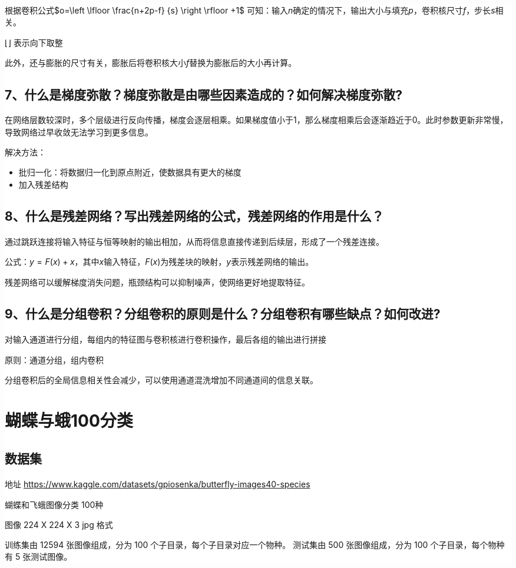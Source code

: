 根据卷积公式$o=\left \lfloor \frac{n+2p-f} {s} \right \rfloor +1$ 可知：输入$n$确定的情况下，输出大小与填充$p$，卷积核尺寸$f$，步长$s$相关。

$\left \lfloor  \right \rfloor$ 表示向下取整

此外，还与膨胀的尺寸有关，膨胀后将卷积核大小$f$替换为膨胀后的大小再计算。

## 7、什么是梯度弥散？梯度弥散是由哪些因素造成的？如何解决梯度弥散?

在网络层数较深时，多个层级进行反向传播，梯度会逐层相乘。如果梯度值小于1，那么梯度相乘后会逐渐趋近于0。此时参数更新非常慢，导致网络过早收敛无法学习到更多信息。

解决方法：

- 批归一化：将数据归一化到原点附近，使数据具有更大的梯度
- 加入残差结构

## 8、什么是残差网络？写出残差网络的公式，残差网络的作用是什么？

通过跳跃连接将输入特征与恒等映射的输出相加，从而将信息直接传递到后续层，形成了一个残差连接。

公式：$y = F(x) + x$，其中$x$输入特征，$F(x)$为残差块的映射，$y$表示残差网络的输出。

残差网络可以缓解梯度消失问题，瓶颈结构可以抑制噪声，使网络更好地提取特征。

## 9、什么是分组卷积？分组卷积的原则是什么？分组卷积有哪些缺点？如何改进?

对输入通道进行分组，每组内的特征图与卷积核进行卷积操作，最后各组的输出进行拼接

原则：通道分组，组内卷积

分组卷积后的全局信息相关性会减少，可以使用通道混洗增加不同通道间的信息关联。







# 蝴蝶与蛾100分类

## 数据集

地址 https://www.kaggle.com/datasets/gpiosenka/butterfly-images40-species

蝴蝶和飞蛾图像分类 100种

图像 224 X 224 X 3  jpg 格式

训练集由 12594 张图像组成，分为 100 个子目录，每个子目录对应一个物种。
测试集由 500 张图像组成，分为 100 个子目录，每个物种有 5 张测试图像。
